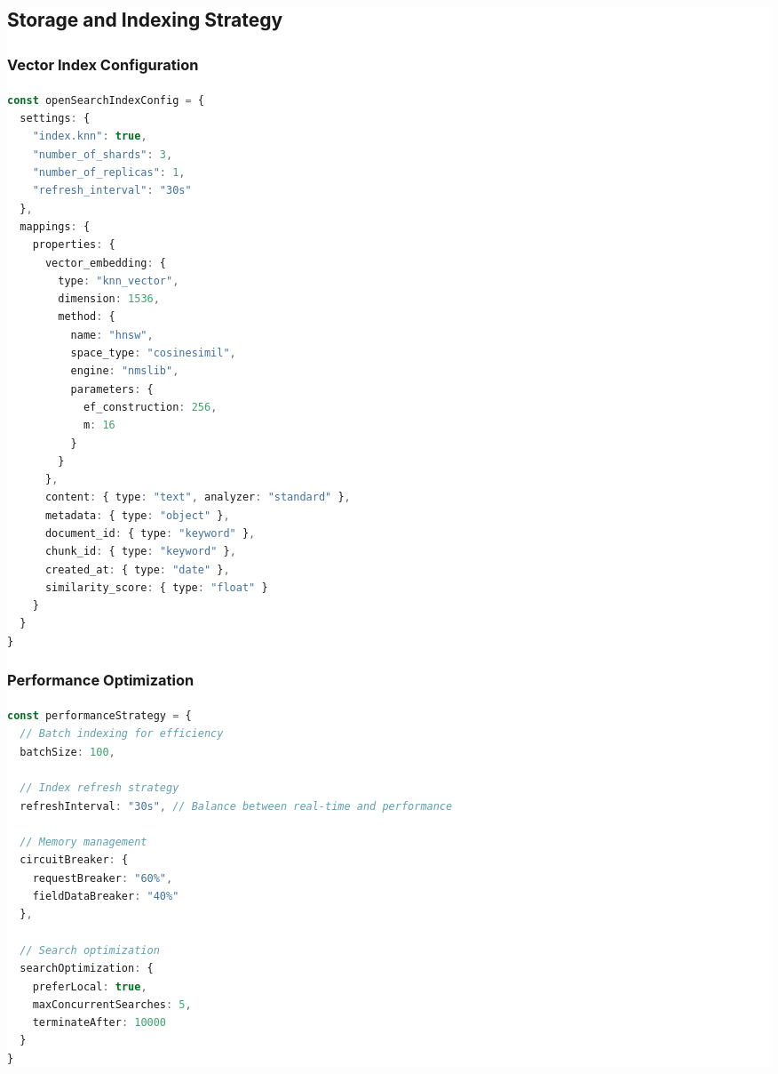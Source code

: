 ```typescript
```

## Storage and Indexing Strategy

### Vector Index Configuration
```typescript
const openSearchIndexConfig = {
  settings: {
    "index.knn": true,
    "number_of_shards": 3,
    "number_of_replicas": 1,
    "refresh_interval": "30s"
  },
  mappings: {
    properties: {
      vector_embedding: {
        type: "knn_vector",
        dimension: 1536,
        method: {
          name: "hnsw",
          space_type: "cosinesimil",
          engine: "nmslib",
          parameters: {
            ef_construction: 256,
            m: 16
          }
        }
      },
      content: { type: "text", analyzer: "standard" },
      metadata: { type: "object" },
      document_id: { type: "keyword" },
      chunk_id: { type: "keyword" },
      created_at: { type: "date" },
      similarity_score: { type: "float" }
    }
  }
}
```

### Performance Optimization
```typescript
const performanceStrategy = {
  // Batch indexing for efficiency
  batchSize: 100,
  
  // Index refresh strategy
  refreshInterval: "30s", // Balance between real-time and performance
  
  // Memory management
  circuitBreaker: {
    requestBreaker: "60%",
    fieldDataBreaker: "40%"
  },
  
  // Search optimization
  searchOptimization: {
    preferLocal: true,
    maxConcurrentSearches: 5,
    terminateAfter: 10000
  }
}
```
